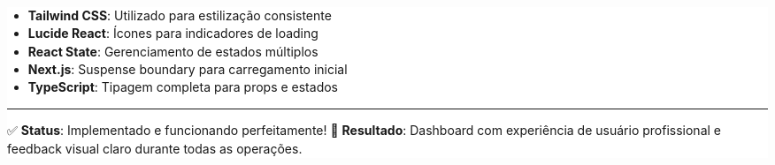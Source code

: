 - **Tailwind CSS**: Utilizado para estilização consistente
- **Lucide React**: Ícones para indicadores de loading
- **React State**: Gerenciamento de estados múltiplos
- **Next.js**: Suspense boundary para carregamento inicial
- **TypeScript**: Tipagem completa para props e estados

---

✅ **Status**: Implementado e funcionando perfeitamente!
🎯 **Resultado**: Dashboard com experiência de usuário profissional e feedback visual claro durante todas as operações.
